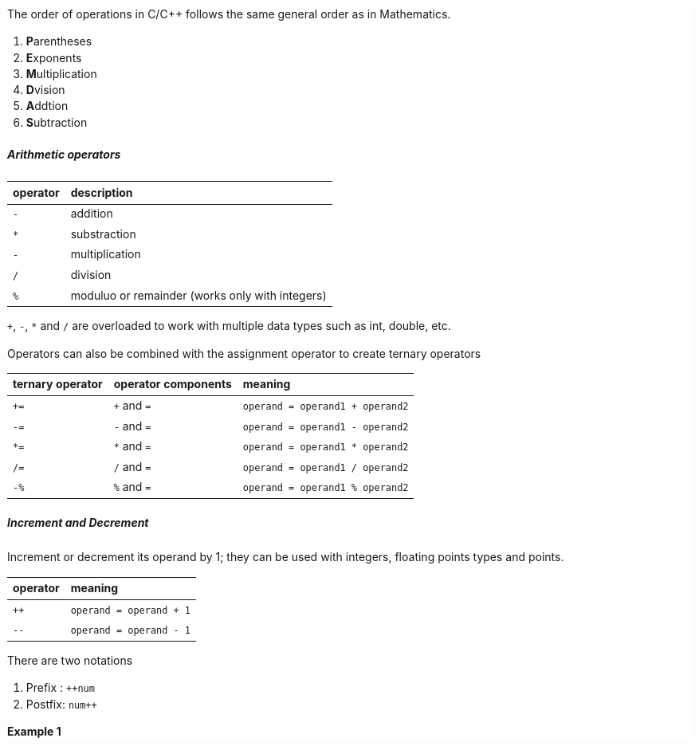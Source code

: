The order of operations in C/C++ follows the same general order as in Mathematics.

1. **P**arentheses
2. **E**xponents
3. **M**ultiplication
4. **D**vision
5. **A**ddtion
6. **S**ubtraction

##### Arithmetic operators

| operator | description                                     |
| :------- | :---------------------------------------------- |
| `-`    | addition                                        |
| `*`    | substraction                                    |
| `-`    | multiplication                                  |
| `/ `   | division                                        |
| `% `   | moduluo or remainder (works only with integers) |

`+`, `-`, `*` and `/` are overloaded to work with multiple data types such as int, double, etc.

Operators can also be combined with the assignment operator to create ternary operators

| ternary operator | operator components | meaning                           |
| :--------------- | :------------------ | :-------------------------------- |
| `+=`           | `+` and `=`     | `operand = operand1 + operand2` |
| `-=`           | `-` and `=`     | `operand = operand1 - operand2` |
| `*=`           | `*` and `=`     | `operand = operand1 * operand2` |
| `/=`           | `/` and `=`     | `operand = operand1 / operand2` |
| `-%`           | `%` and `=`     | `operand = operand1 % operand2` |

##### Increment and Decrement

Increment or decrement its operand by 1; they can be used with integers, floating points types and points.

| operator | meaning                   |
| :------- | :------------------------ |
| `++`   | `operand = operand + 1` |
| `--`   | `operand = operand - 1` |

There are two notations

1. Prefix : `++num`
2. Postfix: `num++`

**Example 1**
